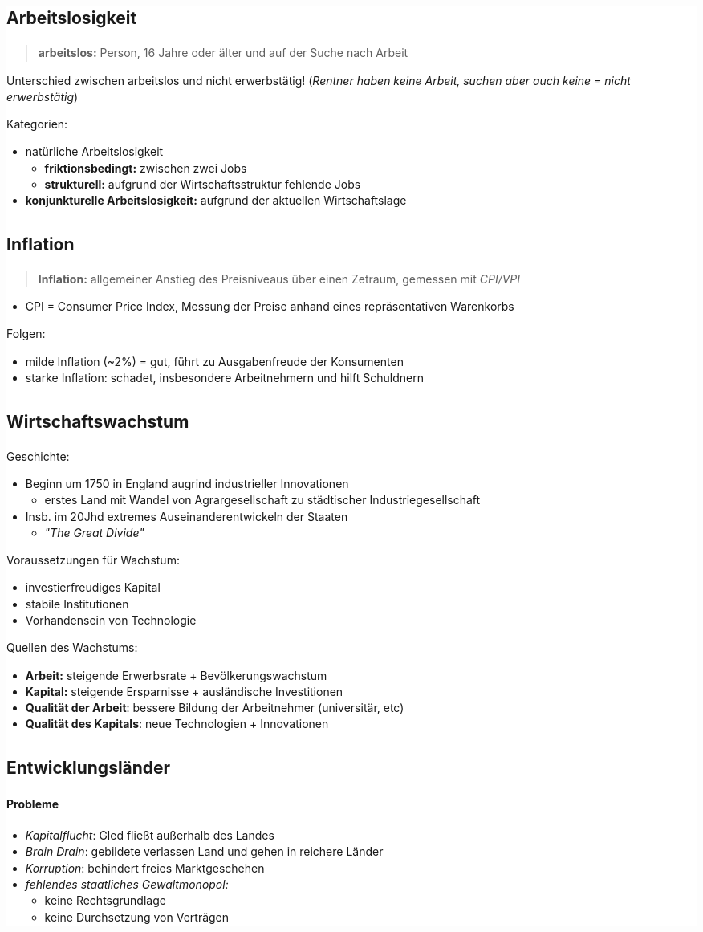 
## Arbeitslosigkeit

> **arbeitslos:** Person, 16 Jahre oder älter und auf der Suche nach Arbeit

Unterschied zwischen arbeitslos und nicht erwerbstätig! (*Rentner haben keine Arbeit, suchen aber auch keine = nicht erwerbstätig*)

Kategorien:

* natürliche Arbeitslosigkeit
  * **friktionsbedingt:** zwischen zwei Jobs
  * **strukturell:** aufgrund der Wirtschaftsstruktur fehlende Jobs
* **konjunkturelle Arbeitslosigkeit:** aufgrund der aktuellen Wirtschaftslage

## Inflation

> **Inflation:** allgemeiner Anstieg des Preisniveaus über einen Zetraum, gemessen mit *CPI/VPI*

* CPI = Consumer Price Index, Messung der Preise anhand eines repräsentativen Warenkorbs

Folgen:

* milde Inflation (\~2%) = gut, führt zu Ausgabenfreude der Konsumenten
* starke Inflation: schadet, insbesondere Arbeitnehmern und hilft Schuldnern

## Wirtschaftswachstum

Geschichte:

* Beginn um 1750 in England augrind industrieller Innovationen
  * erstes Land mit Wandel von Agrargesellschaft zu städtischer Industriegesellschaft
* Insb. im 20Jhd extremes Auseinanderentwickeln der Staaten
  * *"The Great Divide"*

Voraussetzungen für Wachstum:

* investierfreudiges Kapital
* stabile Institutionen
* Vorhandensein von Technologie

Quellen des Wachstums:

* **Arbeit:** steigende Erwerbsrate + Bevölkerungswachstum
* **Kapital:** steigende Ersparnisse + ausländische Investitionen
* **Qualität der Arbeit**: bessere Bildung der Arbeitnehmer (universitär, etc)
* **Qualität des Kapitals**: neue Technologien + Innovationen

## Entwicklungsländer

#### Probleme

* *Kapitalflucht*: Gled fließt außerhalb des Landes
* *Brain Drain*: gebildete verlassen Land und gehen in reichere Länder
* *Korruption*: behindert freies Marktgeschehen
* *fehlendes staatliches Gewaltmonopol:*
  * keine Rechtsgrundlage
  * keine Durchsetzung von Verträgen
